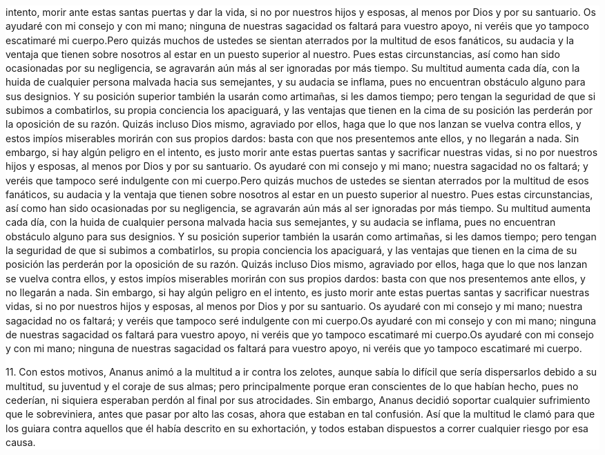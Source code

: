 intento, morir ante estas santas puertas y dar la vida, si no por nuestros hijos y esposas, al menos por Dios y por su santuario. Os ayudaré con mi consejo y con mi mano; ninguna de nuestras sagacidad os faltará para vuestro apoyo, ni veréis que yo tampoco escatimaré mi cuerpo.Pero quizás muchos de ustedes se sientan aterrados por la multitud de esos fanáticos, su audacia y la ventaja que tienen sobre nosotros al estar en un puesto superior al nuestro. Pues estas circunstancias, así como han sido ocasionadas por su negligencia, se agravarán aún más al ser ignoradas por más tiempo. Su multitud aumenta cada día, con la huida de cualquier persona malvada hacia sus semejantes, y su audacia se inflama, pues no encuentran obstáculo alguno para sus designios. Y su posición superior también la usarán como artimañas, si les damos tiempo; pero tengan la seguridad de que si subimos a combatirlos, su propia conciencia los apaciguará, y las ventajas que tienen en la cima de su posición las perderán por la oposición de su razón. Quizás incluso Dios mismo, agraviado por ellos, haga que lo que nos lanzan se vuelva contra ellos, y estos impíos miserables morirán con sus propios dardos: basta con que nos presentemos ante ellos, y no llegarán a nada. Sin embargo, si hay algún peligro en el intento, es justo morir ante estas puertas santas y sacrificar nuestras vidas, si no por nuestros hijos y esposas, al menos por Dios y por su santuario. Os ayudaré con mi consejo y mi mano; nuestra sagacidad no os faltará; y veréis que tampoco seré indulgente con mi cuerpo.Pero quizás muchos de ustedes se sientan aterrados por la multitud de esos fanáticos, su audacia y la ventaja que tienen sobre nosotros al estar en un puesto superior al nuestro. Pues estas circunstancias, así como han sido ocasionadas por su negligencia, se agravarán aún más al ser ignoradas por más tiempo. Su multitud aumenta cada día, con la huida de cualquier persona malvada hacia sus semejantes, y su audacia se inflama, pues no encuentran obstáculo alguno para sus designios. Y su posición superior también la usarán como artimañas, si les damos tiempo; pero tengan la seguridad de que si subimos a combatirlos, su propia conciencia los apaciguará, y las ventajas que tienen en la cima de su posición las perderán por la oposición de su razón. Quizás incluso Dios mismo, agraviado por ellos, haga que lo que nos lanzan se vuelva contra ellos, y estos impíos miserables morirán con sus propios dardos: basta con que nos presentemos ante ellos, y no llegarán a nada. Sin embargo, si hay algún peligro en el intento, es justo morir ante estas puertas santas y sacrificar nuestras vidas, si no por nuestros hijos y esposas, al menos por Dios y por su santuario. Os ayudaré con mi consejo y mi mano; nuestra sagacidad no os faltará; y veréis que tampoco seré indulgente con mi cuerpo.Os ayudaré con mi consejo y con mi mano; ninguna de nuestras sagacidad os faltará para vuestro apoyo, ni veréis que yo tampoco escatimaré mi cuerpo.Os ayudaré con mi consejo y con mi mano; ninguna de nuestras sagacidad os faltará para vuestro apoyo, ni veréis que yo tampoco escatimaré mi cuerpo.

<a id="v3_11"></a>11\. Con estos motivos, Ananus animó a la multitud a ir contra los zelotes, aunque sabía lo difícil que sería dispersarlos debido a su multitud, su juventud y el coraje de sus almas; pero principalmente porque eran conscientes de lo que habían hecho, pues no cederían, ni siquiera esperaban perdón al final por sus atrocidades. Sin embargo, Ananus decidió soportar cualquier sufrimiento que le sobreviniera, antes que pasar por alto las cosas, ahora que estaban en tal confusión. Así que la multitud le clamó para que los guiara contra aquellos que él había descrito en su exhortación, y todos estaban dispuestos a correr cualquier riesgo por esa causa.
